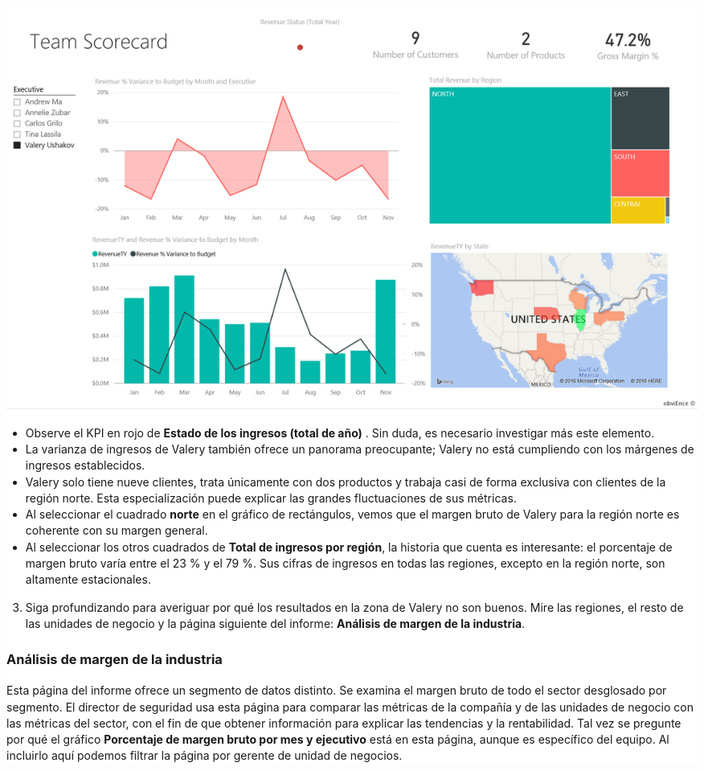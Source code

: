    ![Datos de Valery](media/sample-customer-profitability/customer3.png)

   * Observe el KPI en rojo de **Estado de los ingresos (total de año)** . Sin duda, es necesario investigar más este elemento.
   * La varianza de ingresos de Valery también ofrece un panorama preocupante; Valery no está cumpliendo con los márgenes de ingresos establecidos.
   * Valery solo tiene nueve clientes, trata únicamente con dos productos y trabaja casi de forma exclusiva con clientes de la región norte. Esta especialización puede explicar las grandes fluctuaciones de sus métricas.
   * Al seleccionar el cuadrado **norte** en el gráfico de rectángulos, vemos que el margen bruto de Valery para la región norte es coherente con su margen general.
   * Al seleccionar los otros cuadrados de **Total de ingresos por región**, la historia que cuenta es interesante: el porcentaje de margen bruto varía entre el 23 % y el 79 %. Sus cifras de ingresos en todas las regiones, excepto en la región norte, son altamente estacionales.

3. Siga profundizando para averiguar por qué los resultados en la zona de Valery no son buenos. Mire las regiones, el resto de las unidades de negocio y la página siguiente del informe: **Análisis de margen de la industria**.

### <a name="industry-margin-analysis"></a>Análisis de margen de la industria
Esta página del informe ofrece un segmento de datos distinto. Se examina el margen bruto de todo el sector desglosado por segmento. El director de seguridad usa esta página para comparar las métricas de la compañía y de las unidades de negocio con las métricas del sector, con el fin de que obtener información para explicar las tendencias y la rentabilidad. Tal vez se pregunte por qué el gráfico **Porcentaje de margen bruto por mes y ejecutivo** está en esta página, aunque es específico del equipo. Al incluirlo aquí podemos filtrar la página por gerente de unidad de negocios.  
